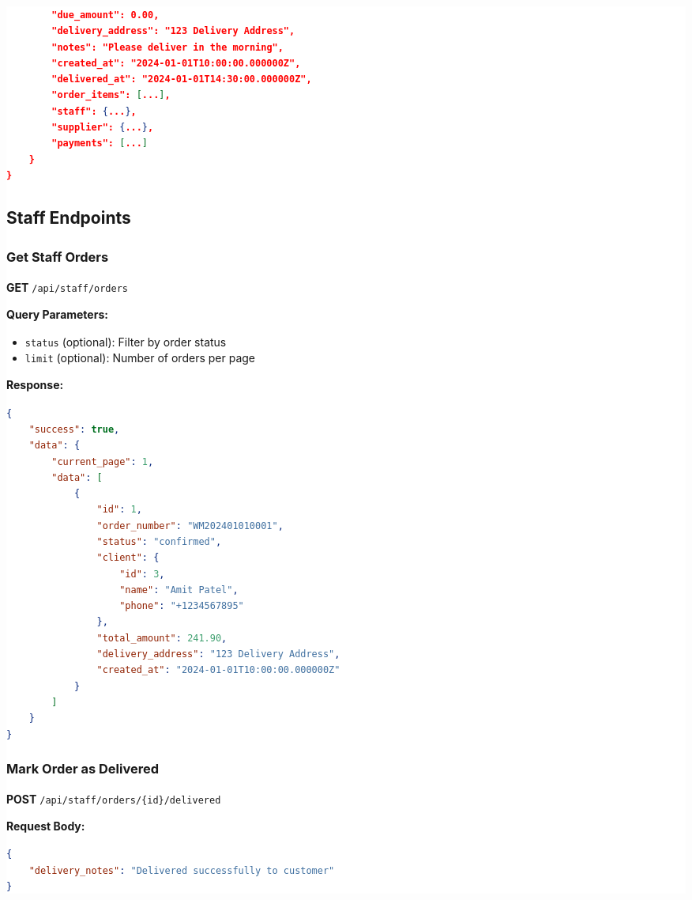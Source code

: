 ```json
        "due_amount": 0.00,
        "delivery_address": "123 Delivery Address",
        "notes": "Please deliver in the morning",
        "created_at": "2024-01-01T10:00:00.000000Z",
        "delivered_at": "2024-01-01T14:30:00.000000Z",
        "order_items": [...],
        "staff": {...},
        "supplier": {...},
        "payments": [...]
    }
}
```

## Staff Endpoints

### Get Staff Orders
**GET** `/api/staff/orders`

**Query Parameters:**
- `status` (optional): Filter by order status
- `limit` (optional): Number of orders per page

**Response:**
```json
{
    "success": true,
    "data": {
        "current_page": 1,
        "data": [
            {
                "id": 1,
                "order_number": "WM202401010001",
                "status": "confirmed",
                "client": {
                    "id": 3,
                    "name": "Amit Patel",
                    "phone": "+1234567895"
                },
                "total_amount": 241.90,
                "delivery_address": "123 Delivery Address",
                "created_at": "2024-01-01T10:00:00.000000Z"
            }
        ]
    }
}
```

### Mark Order as Delivered
**POST** `/api/staff/orders/{id}/delivered`

**Request Body:**
```json
{
    "delivery_notes": "Delivered successfully to customer"
}
```
